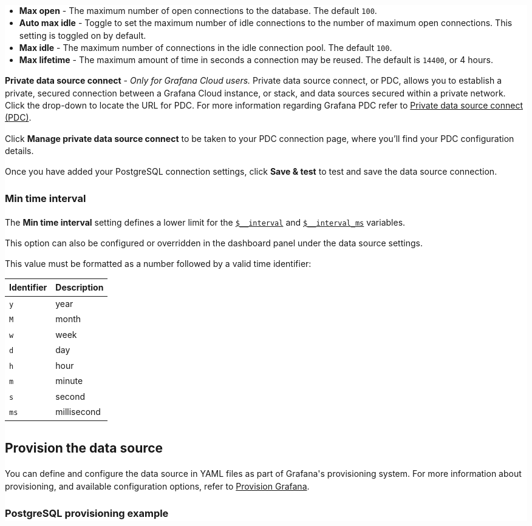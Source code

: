 - **Max open** - The maximum number of open connections to the database. The default `100`.
- **Auto max idle** - Toggle to set the maximum number of idle connections to the number of maximum open connections. This setting is toggled on by default.
- **Max idle** - The maximum number of connections in the idle connection pool. The default `100`.
- **Max lifetime** - The maximum amount of time in seconds a connection may be reused. The default is `14400`, or 4 hours.

**Private data source connect** - _Only for Grafana Cloud users._ Private data source connect, or PDC, allows you to establish a private, secured connection between a Grafana Cloud instance, or stack, and data sources secured within a private network. Click the drop-down to locate the URL for PDC. For more information regarding Grafana PDC refer to [Private data source connect (PDC)](https://grafana.com/docs/grafana-cloud/connect-externally-hosted/private-data-source-connect/).

Click **Manage private data source connect** to be taken to your PDC connection page, where you’ll find your PDC configuration details.

Once you have added your PostgreSQL connection settings, click **Save & test** to test and save the data source connection.

### Min time interval

The **Min time interval** setting defines a lower limit for the [`$__interval`](ref:add-template-variables-interval) and [`$__interval_ms`](ref:add-template-variables-interval-ms) variables.

This option can also be configured or overridden in the dashboard panel under the data source settings.

This value must be formatted as a number followed by a valid time identifier:

| Identifier | Description |
| ---------- | ----------- |
| `y`        | year        |
| `M`        | month       |
| `w`        | week        |
| `d`        | day         |
| `h`        | hour        |
| `m`        | minute      |
| `s`        | second      |
| `ms`       | millisecond |

## Provision the data source

You can define and configure the data source in YAML files as part of Grafana's provisioning system.
For more information about provisioning, and available configuration options, refer to [Provision Grafana](ref:provisioning-data-sources).

### PostgreSQL provisioning example
